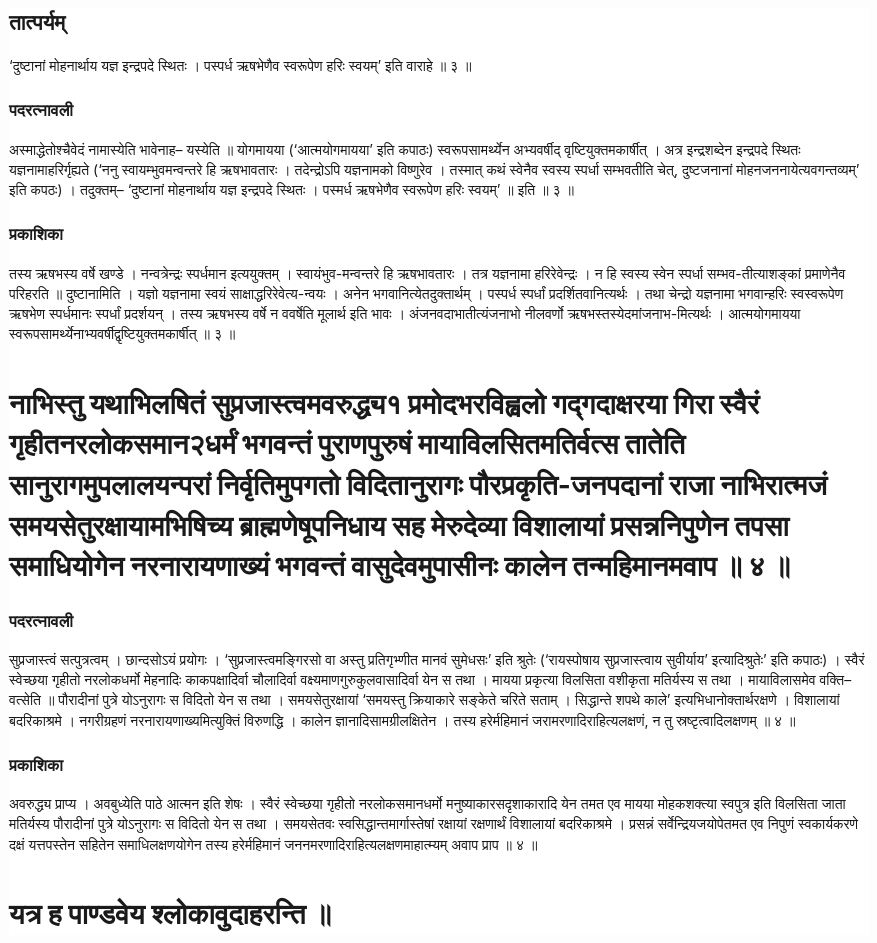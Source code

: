 ## **तात्पर्यम्**

‘दुष्टानां मोहनार्थाय यज्ञ इन्द्रपदे स्थितः । पस्पर्ध ऋषभेणैव स्वरूपेण हरिः स्वयम्’ इति वाराहे ॥ ३ ॥

### **पदरत्नावली**

अस्माद्धेतोश्चैवेदं नामास्येति भावेनाह– यस्येति ॥ योगमायया (‘आत्मयोगमायया’ इति कपाठः) स्वरूपसामर्थ्येन अभ्यवर्षीद् वृष्टियुक्तमकार्षीत् । अत्र इन्द्रशब्देन इन्द्रपदे स्थितः यज्ञनामाहरिर्गृह्यते (‘ननु स्वायम्भुवमन्वन्तरे हि ऋषभावतारः । तदेन्द्रोऽपि यज्ञनामको विष्णुरेव । तस्मात् कथं स्वेनैव स्वस्य स्पर्धा सम्भवतीति चेत्, दुष्टजनानां मोहनजननायेत्यवगन्तव्यम्’ इति कपठः) । तदुक्तम्– ‘दुष्टानां मोहनार्थाय यज्ञ इन्द्रपदे स्थितः । पस्मर्ध ऋषभेणैव स्वरूपेण हरिः स्वयम्’ ॥ इति ॥ ३ ॥

### **प्रकाशिका**

तस्य ऋषभस्य वर्षे खण्डे । नन्वत्रेन्द्रः स्पर्धमान इत्ययुक्तम् । स्वायंभुव-मन्वन्तरे हि ऋषभावतारः । तत्र यज्ञनामा हरिरेवेन्द्रः । न हि स्वस्य स्वेन स्पर्धा सम्भव-तीत्याशङ्कां प्रमाणेनैव परिहरति ॥ दुष्टानामिति । यज्ञो यज्ञनामा स्वयं साक्षाद्धरिरेवेत्य-न्वयः । अनेन भगवानित्येतदुक्तार्थम् । पस्पर्ध स्पर्धां प्रदर्शितवानित्यर्थः । तथा चेन्द्रो यज्ञनामा भगवान्हरिः स्वस्वरूपेण ऋषभेण स्पर्धमानः स्पर्धां प्रदर्शयन् । तस्य ऋषभस्य वर्षे न ववर्षेति मूलार्थ इति भावः । अंजनवदाभातीत्यंजनाभो नीलवर्णो ऋषभस्तस्येदमांजनाभ-मित्यर्थः । आत्मयोगमायया स्वरूपसामर्थ्येनाभ्यवर्षीद्वृष्टियुक्तमकार्षीत् ॥ ३ ॥

# **नाभिस्तु यथाभिलषितं सुप्रजास्त्वमवरुद्ध्य१ प्रमोदभरविह्वलो गद्गदाक्षरया गिरा स्वैरं गृहीतनरलोकसमान२धर्मं भगवन्तं पुराणपुरुषं मायाविलसितमतिर्वत्स तातेति सानुरागमुपलालयन्परां निर्वृतिमुपगतो विदितानुरागः पौरप्रकृति-जनपदानां राजा नाभिरात्मजं समयसेतुरक्षायामभिषिच्य ब्राह्मणेषूपनिधाय सह मेरुदेव्या विशालायां प्रसन्ननिपुणेन तपसा समाधियोगेन नरनारायणाख्यं भगवन्तं वासुदेवमुपासीनः कालेन तन्महिमानमवाप ॥ ४ ॥**

### **पदरत्नावली**

सुप्रजास्त्वं सत्पुत्रत्वम् । छान्दसोऽयं प्रयोगः । ‘सुप्रजास्त्वमङ्गिरसो वा अस्तु प्रतिगृभ्णीत मानवं सुमेधसः’ इति श्रुतेः (‘रायस्पोषाय सुप्रजास्त्वाय सुवीर्याय’ इत्यादिश्रुतेः’ इति कपाठः) । स्वैरं स्वेच्छया गृहीतो नरलोकधर्मो मेहनादिः काकपक्षादिर्वा चौलादिर्वा वक्ष्यमाणगुरुकुलवासादिर्वा येन स तथा । मायया प्रकृत्या विलसिता वशीकृता मतिर्यस्य स तथा । मायाविलासमेव वक्ति– वत्सेति ॥ पौरादीनां पुत्रे योऽनुरागः स विदितो येन स तथा । समयसेतुरक्षायां ‘समयस्तु क्रियाकारे सङ्केते चरिते सताम् । सिद्धान्ते शपथे काले’ इत्यभिधानोक्तार्थरक्षणे । विशालायां बदरिकाश्रमे । नगरीग्रहणं नरनारायणाख्यमित्युक्तिं विरुणद्धि । कालेन ज्ञानादिसामग्रीलक्षितेन । तस्य हरेर्महिमानं जरामरणादिराहित्यलक्षणं, न तु स्रष्टृत्वादिलक्षणम् ॥ ४ ॥

### **प्रकाशिका**

अवरुद्ध्य प्राप्य । अवबुध्येति पाठे आत्मन इति शेषः । स्वैरं स्वेच्छया गृहीतो नरलोकसमानधर्मो मनुष्याकारसदृशाकारादि येन तमत एव मायया मोहकशक्त्या स्वपुत्र इति विलसिता जाता मतिर्यस्य पौरादीनां पुत्रे योऽनुरागः स विदितो येन स तथा । समयसेतवः स्वसिद्धान्तमार्गास्तेषां रक्षायां रक्षणार्थं विशालायां बदरिकाश्रमे । प्रसन्नं सर्वेन्द्रियजयोपेतमत एव निपुणं स्वकार्यकरणे दक्षं यत्तपस्तेन सहितेन समाधिलक्षणयोगेन तस्य हरेर्महिमानं जननमरणादिराहित्यलक्षणमाहात्म्यम् अवाप प्राप ॥ ४ ॥

# **यत्र ह पाण्डवेय श्लोकावुदाहरन्ति ॥**
